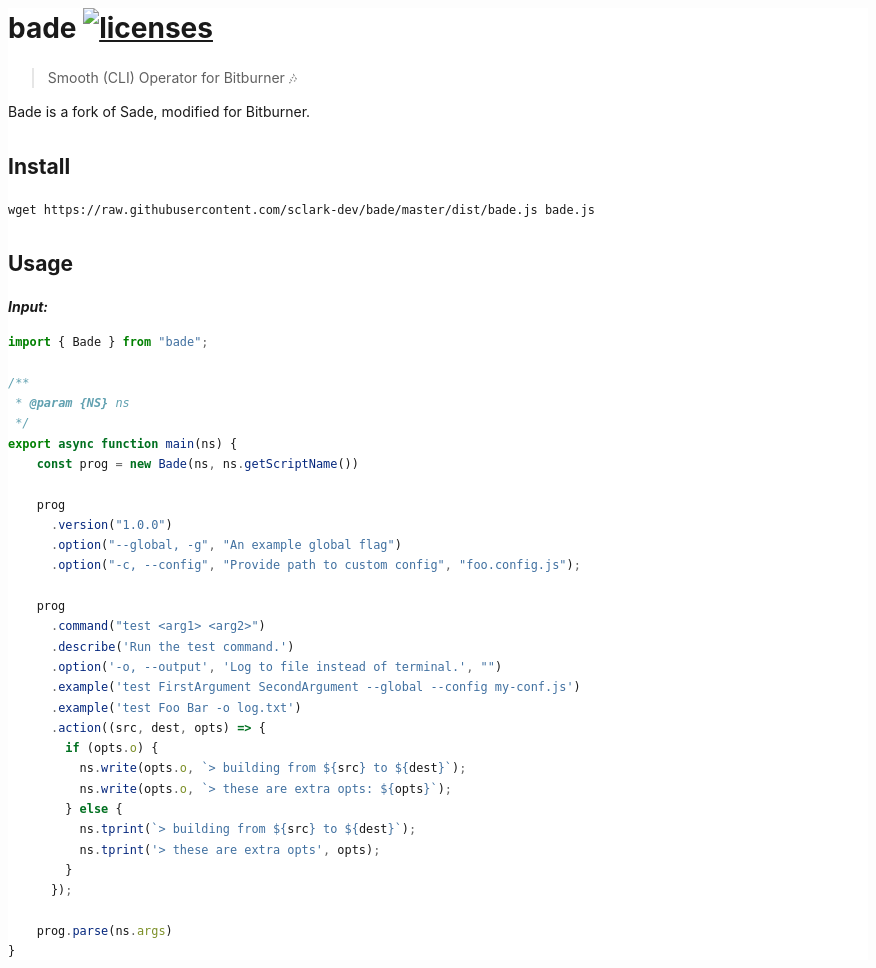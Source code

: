# bade [![licenses](https://licenses.dev/b/npm/bade)](https://licenses.dev/npm/bade)

> Smooth (CLI) Operator for Bitburner 🎶

Bade is a fork of Sade, modified for Bitburner.

## Install

```
wget https://raw.githubusercontent.com/sclark-dev/bade/master/dist/bade.js bade.js
```


## Usage

***Input:***

```js
import { Bade } from "bade";

/**
 * @param {NS} ns
 */
export async function main(ns) {
    const prog = new Bade(ns, ns.getScriptName())

    prog
      .version("1.0.0")
      .option("--global, -g", "An example global flag")
      .option("-c, --config", "Provide path to custom config", "foo.config.js");

    prog
      .command("test <arg1> <arg2>")
      .describe('Run the test command.')
      .option('-o, --output', 'Log to file instead of terminal.', "")
      .example('test FirstArgument SecondArgument --global --config my-conf.js')
      .example('test Foo Bar -o log.txt')
      .action((src, dest, opts) => {
        if (opts.o) {
          ns.write(opts.o, `> building from ${src} to ${dest}`);
          ns.write(opts.o, `> these are extra opts: ${opts}`);
        } else {
          ns.tprint(`> building from ${src} to ${dest}`);
          ns.tprint('> these are extra opts', opts);
        }
      });

    prog.parse(ns.args)
}
```
